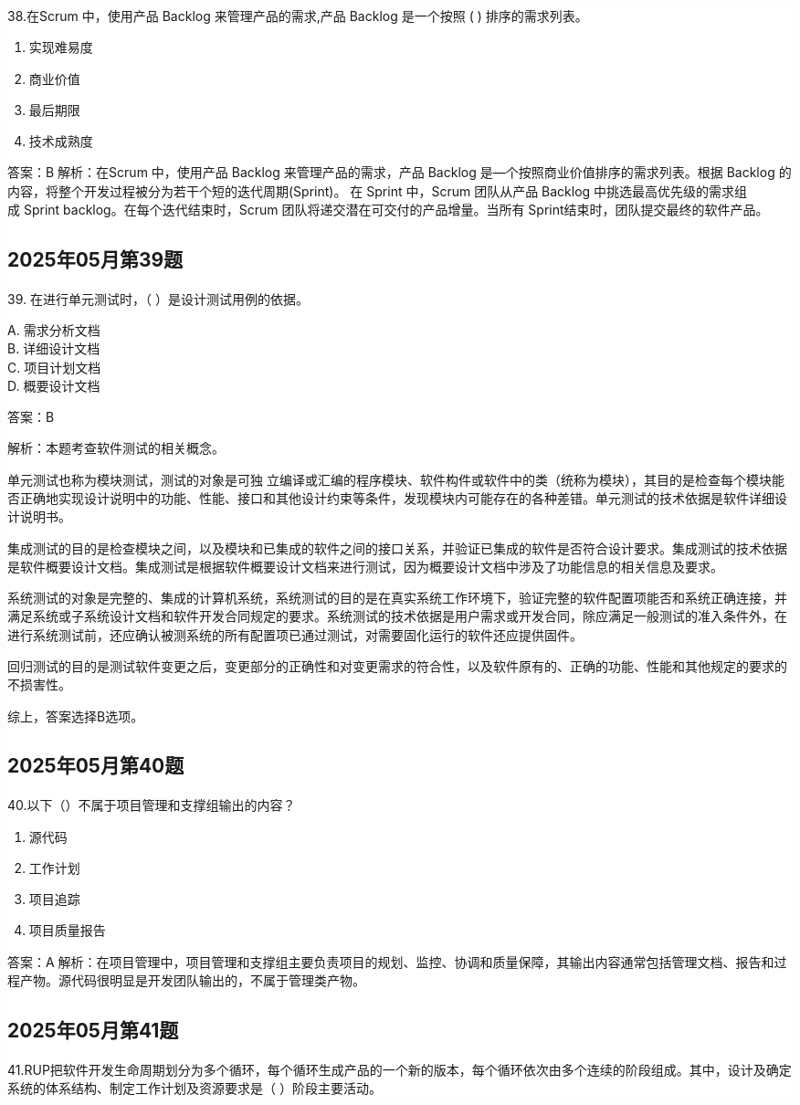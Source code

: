 38.在Scrum 中，使用产品 Backlog 来管理产品的需求,产品 Backlog 是一个按照 ( ) 排序的需求列表。

1.  实现难易度
    
2.  商业价值
    
3.  最后期限
    
4.  技术成熟度
    

答案：B 解析：在Scrum 中，使用产品 Backlog 来管理产品的需求，产品 Backlog 是—个按照商业价值排序的需求列表。根据 Backlog 的内容，将整个开发过程被分为若干个短的迭代周期(Sprint)。 在 Sprint 中，Scrum 团队从产品 Backlog 中挑选最高优先级的需求组成 Sprint backlog。在每个迭代结束时，Scrum 团队将递交潜在可交付的产品增量。当所有 Sprint结束时，团队提交最终的软件产品。

## 2025年05月第39题

39. 在进行单元测试时，（ ）是设计测试用例的依据。

A. 需求分析文档  
B. 详细设计文档  
C. 项目计划文档  
D. 概要设计文档  

答案：B

解析：本题考查软件测试的相关概念。

单元测试也称为模块测试，测试的对象是可独 立编译或汇编的程序模块、软件构件或软件中的类（统称为模块），其目的是检查每个模块能否正确地实现设计说明中的功能、性能、接口和其他设计约束等条件，发现模块内可能存在的各种差错。单元测试的技术依据是软件详细设计说明书。

集成测试的目的是检查模块之间，以及模块和已集成的软件之间的接口关系，并验证已集成的软件是否符合设计要求。集成测试的技术依据是软件概要设计文档。集成测试是根据软件概要设计文档来进行测试，因为概要设计文档中涉及了功能信息的相关信息及要求。

系统测试的对象是完整的、集成的计算机系统，系统测试的目的是在真实系统工作环境下，验证完整的软件配置项能否和系统正确连接，并满足系统或子系统设计文档和软件开发合同规定的要求。系统测试的技术依据是用户需求或开发合同，除应满足一般测试的准入条件外，在进行系统测试前，还应确认被测系统的所有配置项已通过测试，对需要固化运行的软件还应提供固件。

回归测试的目的是测试软件变更之后，变更部分的正确性和对变更需求的符合性，以及软件原有的、正确的功能、性能和其他规定的要求的不损害性。

综上，答案选择B选项。

## 2025年05月第40题

40.以下（）不属于项目管理和支撑组输出的内容？

1.  源代码 
    
2.  工作计划
    
3.  项目追踪
    
4.  项目质量报告
    

答案：A 解析：在项目管理中，项目管理和支撑组主要负责项目的规划、监控、协调和质量保障，其输出内容通常包括管理文档、报告和过程产物。源代码很明显是开发团队输出的，不属于管理类产物。

## 2025年05月第41题

41.RUP把软件开发生命周期划分为多个循环，每个循环生成产品的一个新的版本，每个循环依次由多个连续的阶段组成。其中，设计及确定系统的体系结构、制定工作计划及资源要求是（ ）阶段主要活动。
